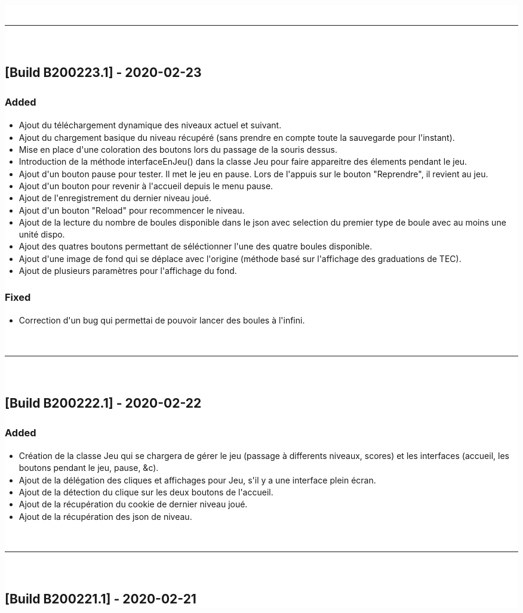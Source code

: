 &nbsp;
___
&nbsp;

## [Build B200223.1] - 2020-02-23

### Added

- Ajout du téléchargement dynamique des niveaux actuel et suivant.
- Ajout du chargement basique du niveau récupéré (sans prendre en compte toute la sauvegarde pour l'instant).
- Mise en place d'une coloration des boutons lors du passage de la souris dessus.
- Introduction de la méthode interfaceEnJeu() dans la classe Jeu pour faire appareitre des élements pendant le jeu.
- Ajout d'un bouton pause pour tester. Il met le jeu en pause. Lors de l'appuis sur le bouton "Reprendre", il revient au jeu.
- Ajout d'un bouton pour revenir à l'accueil depuis le menu pause.
- Ajout de l'enregistrement du dernier niveau joué.
- Ajout d'un bouton "Reload" pour recommencer le niveau.
- Ajout de la lecture du nombre de boules disponible dans le json avec selection du premier type de boule avec au moins une unité dispo.
- Ajout des quatres boutons permettant de séléctionner l'une des quatre boules disponible.
- Ajout d'une image de fond qui se déplace avec l'origine (méthode basé sur l'affichage des graduations de TEC).
- Ajout de plusieurs paramètres pour l'affichage du fond.


### Fixed

- Correction d'un bug qui permettai de pouvoir lancer des boules à l'infini.

&nbsp;
___
&nbsp;

## [Build B200222.1] - 2020-02-22

### Added

- Création de la classe Jeu qui se chargera de gérer le jeu (passage à differents niveaux, scores) et les interfaces (accueil, les boutons pendant le jeu, pause, &c).
- Ajout de la délégation des cliques et affichages pour Jeu, s'il y a une interface plein écran.
- Ajout de la détection du clique sur les deux boutons de l'accueil.
- Ajout de la récupération du cookie de dernier niveau joué.
- Ajout de la récupération des json de niveau.

&nbsp;
___
&nbsp;

## [Build B200221.1] - 2020-02-21
